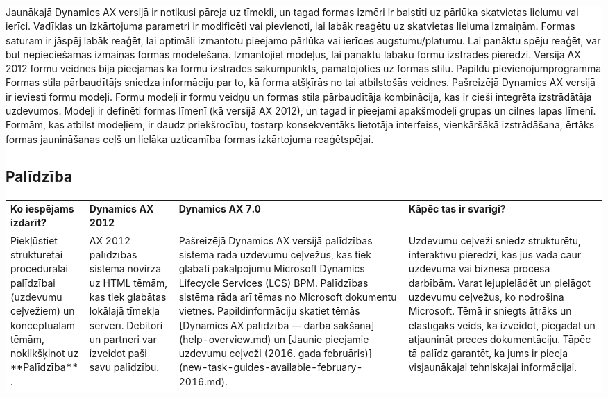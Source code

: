 <td>Jaunākajā Dynamics AX versijā ir notikusi pāreja uz tīmekli, un tagad formas izmēri ir balstīti uz pārlūka skatvietas lielumu vai ierīci. Vadīklas un izkārtojuma parametri ir modificēti vai pievienoti, lai labāk reaģētu uz skatvietas lieluma izmaiņām.</td>
<td>Formas saturam ir jāspēj labāk reaģēt, lai optimāli izmantotu pieejamo pārlūka vai ierīces augstumu/platumu. Lai panāktu spēju reaģēt, var būt nepieciešamas izmaiņas formas modelēšanā.</td>
</tr>
<tr class="even">
<td>Izmantojiet modeļus, lai panāktu labāku formu izstrādes pieredzi.</td>
<td>Versijā AX 2012 formu veidnes bija pieejamas kā formu izstrādes sākumpunkts, pamatojoties uz formas stilu. Papildu pievienojumprogramma Formas stila pārbaudītājs sniedza informāciju par to, kā forma atšķīrās no tai atbilstošās veidnes.</td>
<td>Pašreizējā Dynamics AX versijā ir ieviesti formu modeļi. Formu modeļi ir formu veidņu un formas stila pārbaudītāja kombinācija, kas ir cieši integrēta izstrādātāja uzdevumos. Modeļi ir definēti formas līmenī (kā versijā AX 2012), un tagad ir pieejami apakšmodeļi grupas un cilnes lapas līmenī.</td>
<td>Formām, kas atbilst modeļiem, ir daudz priekšrocību, tostarp konsekventāks lietotāja interfeiss, vienkāršākā izstrādāšana, ērtāks formas jaunināšanas ceļš un lielāka uzticamība formas izkārtojuma reaģētspējai.</td>
</tr>
</tbody>
</table>

## <a name="help"></a>Palīdzība
<table>






<tbody>
<tr class="odd">
<td><strong>Ko iespējams izdarīt?</strong></td>
<td><strong>Dynamics AX 2012</strong></td>
<td><strong>Dynamics AX 7.0</strong></td>
<td><strong>Kāpēc tas ir svarīgi?</strong></td>
</tr>
<tr class="even">
<td>Piekļūstiet strukturētai procedurālai palīdzībai (uzdevumu ceļvežiem) un konceptuālām tēmām, noklikšķinot uz **Palīdzība**.</td>
<td>AX 2012 palīdzības sistēma novirza uz HTML tēmām, kas tiek glabātas lokālajā tīmekļa serverī. Debitori un partneri var izveidot paši savu palīdzību.</td>
<td>Pašreizējā Dynamics AX versijā palīdzības sistēma rāda uzdevumu ceļvežus, kas tiek glabāti pakalpojumu Microsoft Dynamics Lifecycle Services (LCS) BPM. Palīdzības sistēma rāda arī tēmas no Microsoft dokumentu vietnes. Papildinformāciju skatiet tēmās [Dynamics AX palīdzība — darba sākšana](help-overview.md) un [Jaunie pieejamie uzdevumu ceļveži (2016. gada februāris)](new-task-guides-available-february-2016.md).</td>
<td>Uzdevumu ceļveži sniedz strukturētu, interaktīvu pieredzi, kas jūs vada caur uzdevuma vai biznesa procesa darbībām. Varat lejupielādēt un pielāgot uzdevumu ceļvežus, ko nodrošina Microsoft. Tēmā ir sniegts ātrāks un elastīgāks veids, kā izveidot, piegādāt un atjaunināt preces dokumentāciju. Tāpēc tā palīdz garantēt, ka jums ir pieeja visjaunākajai tehniskajai informācijai.</td>
</tr>
</tbody>
</table>
